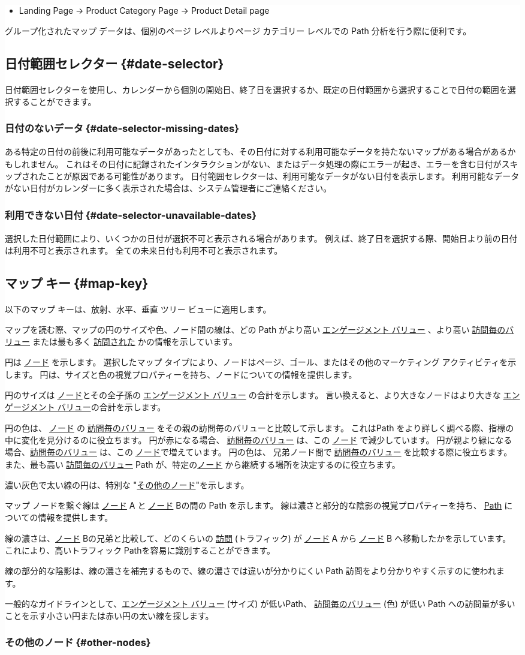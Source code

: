 - Landing Page -&gt; Product Category Page -&gt; Product Detail page

グループ化されたマップ データは、個別のページ レベルよりページ カテゴリー レベルでの Path 分析を行う際に便利です。

## 日付範囲セレクター {#date-selector}

日付範囲セレクターを使用し、カレンダーから個別の開始日、終了日を選択するか、既定の日付範囲から選択することで日付の範囲を選択することができます。

### 日付のないデータ {#date-selector-missing-dates}

ある特定の日付の前後に利用可能なデータがあったとしても、その日付に対する利用可能なデータを持たないマップがある場合があるかもしれません。
これはその日付に記録されたインタラクションがない、またはデータ処理の際にエラーが起き、エラーを含む日付がスキップされたことが原因である可能性があります。
日付範囲セレクターは、利用可能なデータがない日付を表示します。
利用可能なデータがない日付がカレンダーに多く表示された場合は、システム管理者にご連絡ください。

### 利用できない日付 {#date-selector-unavailable-dates}

選択した日付範囲により、いくつかの日付が選択不可と表示される場合があります。
例えば、終了日を選択する際、開始日より前の日付は利用不可と表示されます。
全ての未来日付も利用不可と表示されます。

## マップ キー {#map-key}

以下のマップ キーは、放射、水平、垂直 ツリー ビューに適用します。

マップを読む際、マップの円のサイズや色、ノード間の線は、どの Path がより高い [エンゲージメント バリュー](#value) 、より高い [訪問毎のバリュー](#value-per-visit) または最も多く [訪問された](#visits) かの情報を示しています。

円は [ノード](#node) を示します。 選択したマップ タイプにより、ノードはページ、ゴール、またはその他のマーケティング アクティビティを示します。
円は、サイズと色の視覚プロパティーを持ち、ノードについての情報を提供します。

円のサイズは [ノード](#node)とその全子孫の [エンゲージメント バリュー](#value) の合計を示します。
言い換えると、より大きなノードはより大きな [エンゲージメント バリュー](#value)の合計を示します。

円の色は、 [ノード](#node) の [訪問毎のバリュー](#value-per-visit) をその親の訪問毎のバリューと比較して示します。 これはPath をより詳しく調べる際、指標の中に変化を見分けるのに役立ちます。
円が赤になる場合、 [訪問毎のバリュー](#value-per-visit) は、この [ノード](#node) で減少しています。
円が親より緑になる場合、[訪問毎のバリュー](#value-per-visit) は、この [ノード](#node)で増えています。
円の色は、 兄弟ノード間で [訪問毎のバリュー](#value-per-visit) を比較する際に役立ちます。また、最も高い [訪問毎のバリュー](#value-per-visit) Path が、特定の[ノード](#node) から継続する場所を決定するのに役立ちます。 

濃い灰色で太い線の円は、特別な "[その他のノード](#other-nodes)"を示します。

マップ ノードを繋ぐ線は [ノード](#node) A と [ノード](#node) Bの間の Path を示します。 線は濃さと部分的な陰影の視覚プロパティーを持ち、 [Path](#path) についての情報を提供します。

線の濃さは、[ノード](#node) Bの兄弟と比較して、どのくらいの [訪問](#visits) (トラフィック) が [ノード](#node) A から [ノード](#node) B へ移動したかを示しています。 
これにより、高いトラフィック Pathを容易に識別することができます。

線の部分的な陰影は、線の濃さを補完するもので、線の濃さでは違いが分かりにくい Path 訪問をより分かりやすく示すのに使われます。

一般的なガイドラインとして、[エンゲージメント バリュー](#value) (サイズ) が低いPath、  [訪問毎のバリュー](#value-per-visit) (色) が低い Path への訪問量が多いことを示す小さい円または赤い円の太い線を探します。

### その他のノード {#other-nodes}
